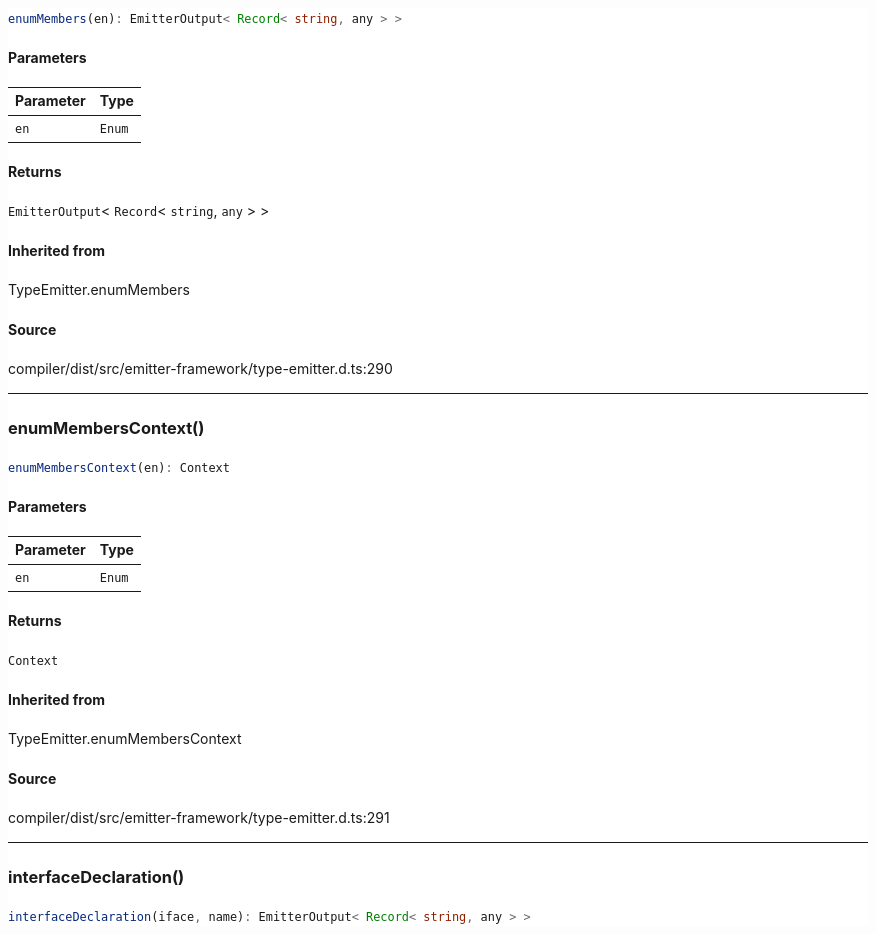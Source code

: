 ```ts
enumMembers(en): EmitterOutput< Record< string, any > >
```

#### Parameters

| Parameter | Type   |
| :-------- | :----- |
| `en`      | `Enum` |

#### Returns

`EmitterOutput`< `Record`< `string`, `any` \> \>

#### Inherited from

TypeEmitter.enumMembers

#### Source

compiler/dist/src/emitter-framework/type-emitter.d.ts:290

---

### enumMembersContext()

```ts
enumMembersContext(en): Context
```

#### Parameters

| Parameter | Type   |
| :-------- | :----- |
| `en`      | `Enum` |

#### Returns

`Context`

#### Inherited from

TypeEmitter.enumMembersContext

#### Source

compiler/dist/src/emitter-framework/type-emitter.d.ts:291

---

### interfaceDeclaration()

```ts
interfaceDeclaration(iface, name): EmitterOutput< Record< string, any > >
```

